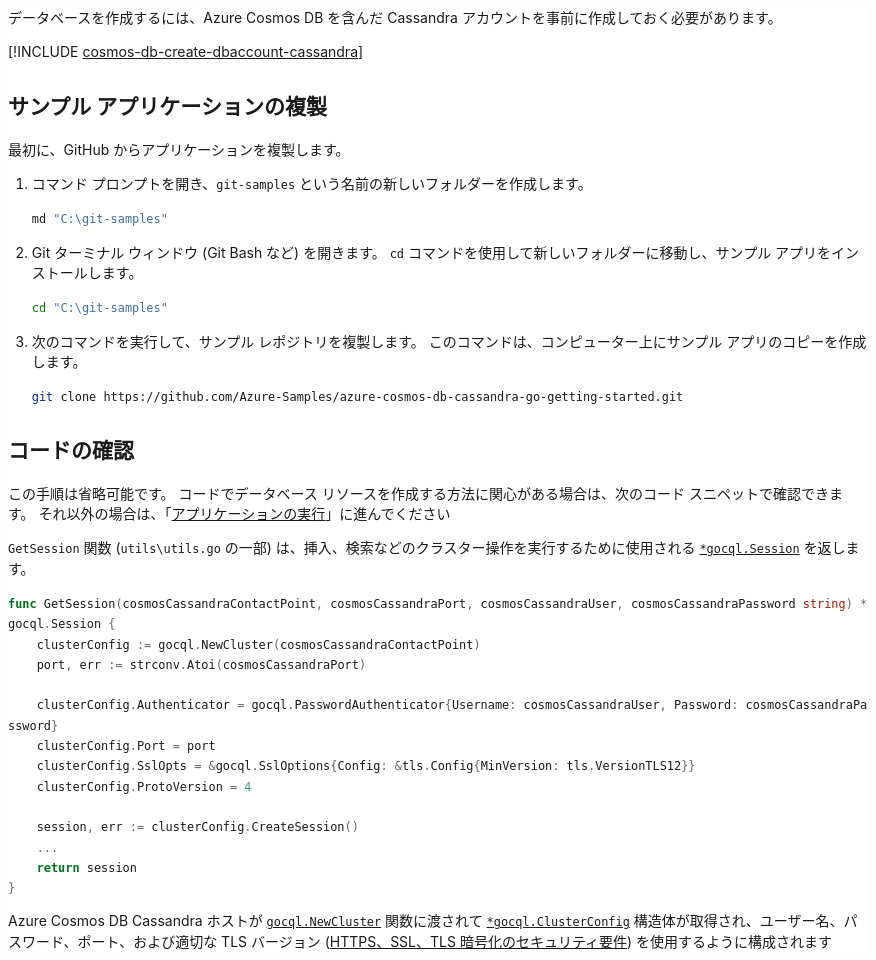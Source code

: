 データベースを作成するには、Azure Cosmos DB を含んだ Cassandra アカウントを事前に作成しておく必要があります。

[!INCLUDE [cosmos-db-create-dbaccount-cassandra](../includes/cosmos-db-create-dbaccount-cassandra.md)]

## <a name="clone-the-sample-application"></a>サンプル アプリケーションの複製

最初に、GitHub からアプリケーションを複製します。

1. コマンド プロンプトを開き、`git-samples` という名前の新しいフォルダーを作成します。

    ```bash
    md "C:\git-samples"
    ```

2. Git ターミナル ウィンドウ (Git Bash など) を開きます。 `cd` コマンドを使用して新しいフォルダーに移動し、サンプル アプリをインストールします。

    ```bash
    cd "C:\git-samples"
    ```

3. 次のコマンドを実行して、サンプル レポジトリを複製します。 このコマンドは、コンピューター上にサンプル アプリのコピーを作成します。

    ```bash
    git clone https://github.com/Azure-Samples/azure-cosmos-db-cassandra-go-getting-started.git
    ```

## <a name="review-the-code"></a>コードの確認

この手順は省略可能です。 コードでデータベース リソースを作成する方法に関心がある場合は、次のコード スニペットで確認できます。 それ以外の場合は、「[アプリケーションの実行](#run-the-application)」に進んでください

`GetSession` 関数 (`utils\utils.go` の一部) は、挿入、検索などのクラスター操作を実行するために使用される [`*gocql.Session`](https://godoc.org/github.com/gocql/gocql#Session) を返します。

```go
func GetSession(cosmosCassandraContactPoint, cosmosCassandraPort, cosmosCassandraUser, cosmosCassandraPassword string) *gocql.Session {
    clusterConfig := gocql.NewCluster(cosmosCassandraContactPoint)
    port, err := strconv.Atoi(cosmosCassandraPort)
    
    clusterConfig.Authenticator = gocql.PasswordAuthenticator{Username: cosmosCassandraUser, Password: cosmosCassandraPassword}
    clusterConfig.Port = port
    clusterConfig.SslOpts = &gocql.SslOptions{Config: &tls.Config{MinVersion: tls.VersionTLS12}}
    clusterConfig.ProtoVersion = 4
    
    session, err := clusterConfig.CreateSession()
    ...
    return session
}
```

Azure Cosmos DB Cassandra ホストが [`gocql.NewCluster`](https://godoc.org/github.com/gocql/gocql#NewCluster) 関数に渡されて [`*gocql.ClusterConfig`](https://godoc.org/github.com/gocql/gocql#ClusterConfig) 構造体が取得され、ユーザー名、パスワード、ポート、および適切な TLS バージョン ([HTTPS、SSL、TLS 暗号化のセキュリティ要件](../database-security.md?WT.mc_id=cassandrago-docs-abhishgu#how-does-azure-cosmos-db-secure-my-database)) を使用するように構成されます

